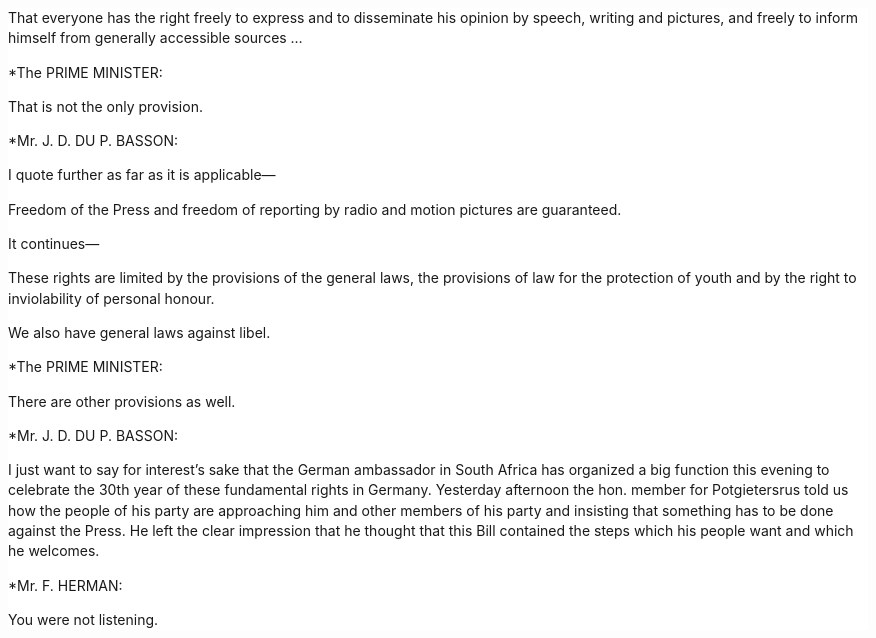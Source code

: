 <block name="quote">That everyone has the right freely to express and to disseminate his opinion by speech, writing and pictures, and freely to inform himself from generally accessible sources &#x2026;</block>

</speech>

<speech by="#prime_minister">

<from>*The <person refersTo="hansard_za">PRIME MINISTER</person>:</from>

<p>That is not the only provision.</p>

</speech>

<speech by="#basson">

<from>*Mr. <person refersTo="hansard_za">J. D. DU P. BASSON</person>:</from>

<p>I quote further as far as it is applicable&#x2014;</p>

<block name="quote">Freedom of the Press and freedom of reporting by radio and motion pictures are guaranteed.</block>

<p>It continues&#x2014;</p>

<block name="quote"><span class="col_7125-7126" refersTo="page_0422"/>These rights are limited by the provisions of the general laws, the provisions of law for the protection of youth and by the right to inviolability of personal honour.</block>

<p>We also have general laws against libel.</p>

</speech>

<speech by="#prime_minister">

<from>*The <person refersTo="hansard_za">PRIME MINISTER</person>:</from>

<p>There are other provisions as well.</p>

</speech>

<speech by="#basson">

<from>*Mr. <person refersTo="hansard_za">J. D. DU P. BASSON</person>:</from>

<p>I just want to say for interest&#x2019;s sake that the German ambassador in South Africa has organized a big function this evening to celebrate the 30th year of these fundamental rights in Germany. Yesterday afternoon the hon. member for Potgietersrus told us how the people of his party are approaching him and other members of his party and insisting that something has to be done against the Press. He left the clear impression that he thought that this Bill contained the steps which his people want and which he welcomes.</p>

</speech>

<speech by="#herman">

<from>*Mr. <person refersTo="hansard_za">F. HERMAN</person>:</from>

<p>You were not listening.</p>

</speech>

<speech by="#basson">
